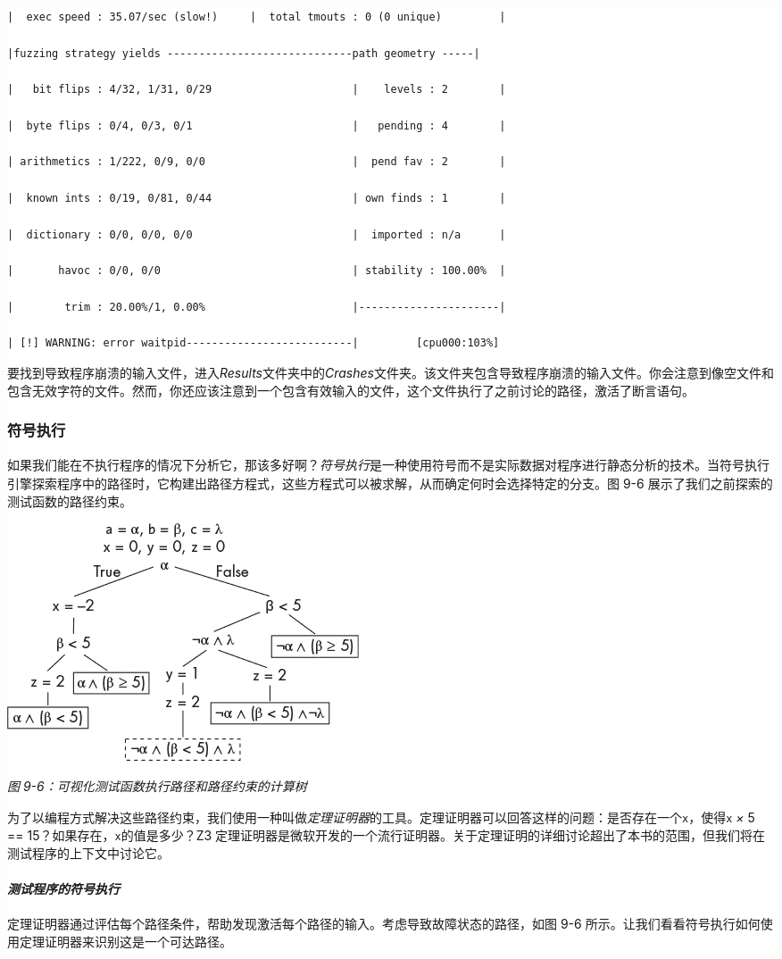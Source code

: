 ```
|  exec speed : 35.07/sec (slow!)     |  total tmouts : 0 (0 unique)         |

|fuzzing strategy yields -----------------------------path geometry -----|

|   bit flips : 4/32, 1/31, 0/29                      |    levels : 2        |

|  byte flips : 0/4, 0/3, 0/1                         |   pending : 4        |

| arithmetics : 1/222, 0/9, 0/0                       |  pend fav : 2        |

|  known ints : 0/19, 0/81, 0/44                      | own finds : 1        |

|  dictionary : 0/0, 0/0, 0/0                         |  imported : n/a      |

|       havoc : 0/0, 0/0                              | stability : 100.00%  |

|        trim : 20.00%/1, 0.00%                       |----------------------|

| [!] WARNING: error waitpid--------------------------|         [cpu000:103%]
```

要找到导致程序崩溃的输入文件，进入*Results*文件夹中的*Crashes*文件夹。该文件夹包含导致程序崩溃的输入文件。你会注意到像空文件和包含无效字符的文件。然而，你还应该注意到一个包含有效输入的文件，这个文件执行了之前讨论的路径，激活了断言语句。

### **符号执行**

如果我们能在不执行程序的情况下分析它，那该多好啊？*符号执行*是一种使用符号而不是实际数据对程序进行静态分析的技术。当符号执行引擎探索程序中的路径时，它构建出路径方程式，这些方程式可以被求解，从而确定何时会选择特定的分支。图 9-6 展示了我们之前探索的测试函数的路径约束。

![image](img/ch09fig06.jpg)

*图 9-6：可视化测试函数执行路径和路径约束的计算树*

为了以编程方式解决这些路径约束，我们使用一种叫做*定理证明器*的工具。定理证明器可以回答这样的问题：是否存在一个`x`，使得`x` *×* 5 == 15？如果存在，`x`的值是多少？Z3 定理证明器是微软开发的一个流行证明器。关于定理证明的详细讨论超出了本书的范围，但我们将在测试程序的上下文中讨论它。

#### ***测试程序的符号执行***

定理证明器通过评估每个路径条件，帮助发现激活每个路径的输入。考虑导致故障状态的路径，如图 9-6 所示。让我们看看符号执行如何使用定理证明器来识别这是一个可达路径。
